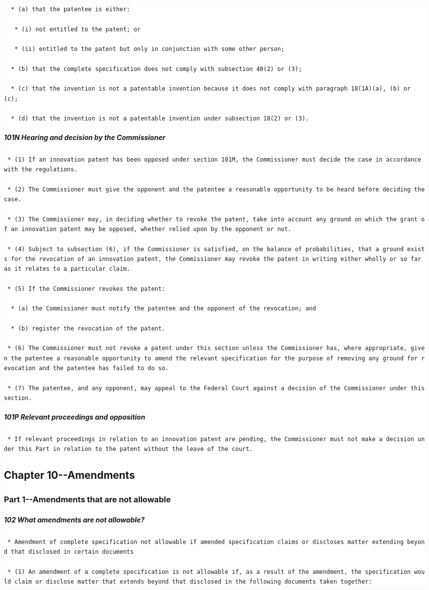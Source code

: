       * (a) that the patentee is either:

       * (i) not entitled to the patent; or

       * (ii) entitled to the patent but only in conjunction with some other person;

      * (b) that the complete specification does not comply with subsection 40(2) or (3);

      * (c) that the invention is not a patentable invention because it does not comply with paragraph 18(1A)(a), (b) or (c);

      * (d) that the invention is not a patentable invention under subsection 18(2) or (3).

##### 101N  Hearing and decision by the Commissioner

     * (1) If an innovation patent has been opposed under section 101M, the Commissioner must decide the case in accordance with the regulations.

     * (2) The Commissioner must give the opponent and the patentee a reasonable opportunity to be heard before deciding the case.

     * (3) The Commissioner may, in deciding whether to revoke the patent, take into account any ground on which the grant of an innovation patent may be opposed, whether relied upon by the opponent or not.

     * (4) Subject to subsection (6), if the Commissioner is satisfied, on the balance of probabilities, that a ground exists for the revocation of an innovation patent, the Commissioner may revoke the patent in writing either wholly or so far as it relates to a particular claim.

     * (5) If the Commissioner revokes the patent:

      * (a) the Commissioner must notify the patentee and the opponent of the revocation; and

      * (b) register the revocation of the patent.

     * (6) The Commissioner must not revoke a patent under this section unless the Commissioner has, where appropriate, given the patentee a reasonable opportunity to amend the relevant specification for the purpose of removing any ground for revocation and the patentee has failed to do so.

     * (7) The patentee, and any opponent, may appeal to the Federal Court against a decision of the Commissioner under this section.

##### 101P  Relevant proceedings and opposition

     * If relevant proceedings in relation to an innovation patent are pending, the Commissioner must not make a decision under this Part in relation to the patent without the leave of the court.

## Chapter 10--Amendments

### Part 1--Amendments that are not allowable

##### 102  What amendments are not allowable?

     * Amendment of complete specification not allowable if amended specification claims or discloses matter extending beyond that disclosed in certain documents

     * (1) An amendment of a complete specification is not allowable if, as a result of the amendment, the specification would claim or disclose matter that extends beyond that disclosed in the following documents taken together:
